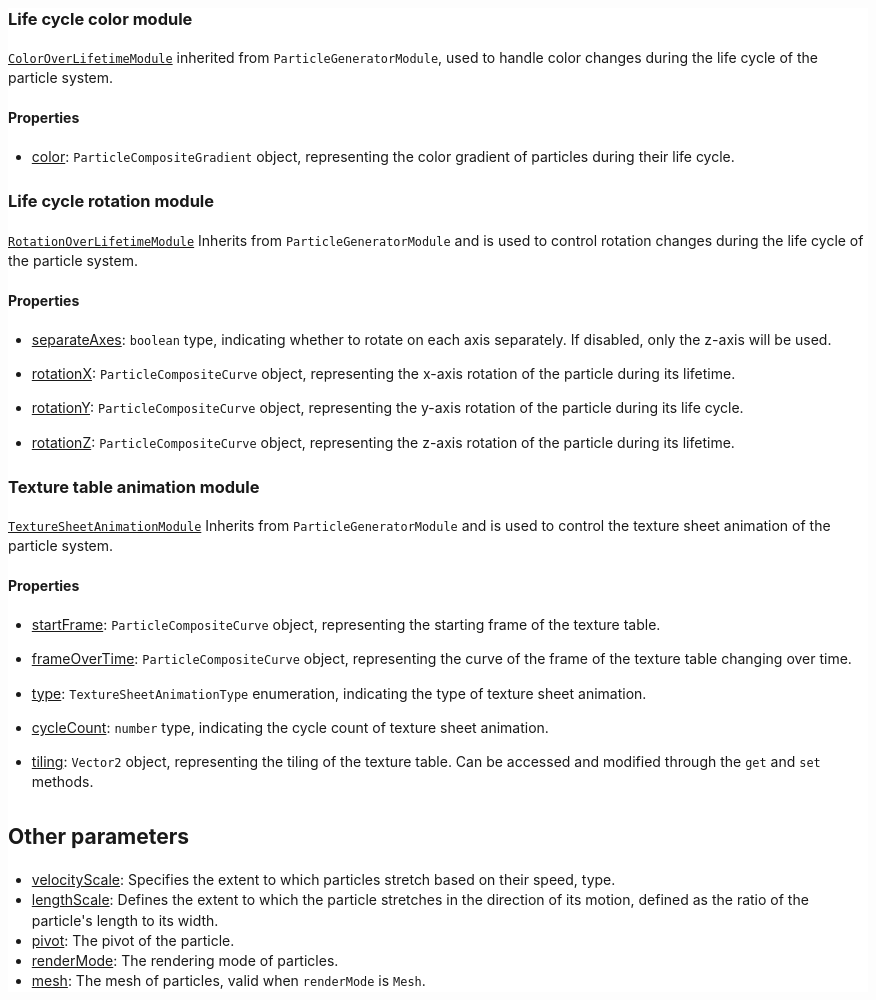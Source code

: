 ### Life cycle color module

[`ColorOverLifetimeModule`](${api}core/ColorOverLifetimeModule) inherited from `ParticleGeneratorModule`, used to handle color changes during the life cycle of the particle system.

#### Properties

- [color](#${api}core/ColorOverLifetimeModule#color): `ParticleCompositeGradient` object, representing the color gradient of particles during their life cycle.

### Life cycle rotation module

[`RotationOverLifetimeModule`](${api}core/RotationOverLifetimeModule) Inherits from `ParticleGeneratorModule` and is used to control rotation changes during the life cycle of the particle system.

#### Properties

- [separateAxes](#${api}core/RotationOverLifetimeModule#separateAxes): `boolean` type, indicating whether to rotate on each axis separately. If disabled, only the z-axis will be used.

- [rotationX](#${api}core/RotationOverLifetimeModule#rotationX): `ParticleCompositeCurve` object, representing the x-axis rotation of the particle during its lifetime.

- [rotationY](#${api}core/RotationOverLifetimeModule#rotationY): `ParticleCompositeCurve` object, representing the y-axis rotation of the particle during its life cycle.

- [rotationZ](#${api}core/RotationOverLifetimeModule#rotationZ): `ParticleCompositeCurve` object, representing the z-axis rotation of the particle during its lifetime.

### Texture table animation module

[`TextureSheetAnimationModule`](${api}core/TextureSheetAnimationModule) Inherits from `ParticleGeneratorModule` and is used to control the texture sheet animation of the particle system.

#### Properties

- [startFrame](${api}core/TextureSheetAnimationModule#startFrame): `ParticleCompositeCurve` object, representing the starting frame of the texture table.

- [frameOverTime](${api}core/TextureSheetAnimationModule#frameOverTime): `ParticleCompositeCurve` object, representing the curve of the frame of the texture table changing over time.

- [type](${api}core/TextureSheetAnimationModule#type): `TextureSheetAnimationType` enumeration, indicating the type of texture sheet animation.

- [cycleCount](${api}core/TextureSheetAnimationModule#cycleCount): `number` type, indicating the cycle count of texture sheet animation.

- [tiling](${api}core/TextureSheetAnimationModule#tiling): `Vector2` object, representing the tiling of the texture table. Can be accessed and modified through the `get` and `set` methods.

## Other parameters

- [velocityScale](${api}core/ParticleRenderer#velocityScale): Specifies the extent to which particles stretch based on their speed, type.
- [lengthScale](${api}core/ParticleRenderer#lengthScale): Defines the extent to which the particle stretches in the direction of its motion, defined as the ratio of the particle's length to its width.
- [pivot](${api}core/ParticleRenderer#pivot): The pivot of the particle.
- [renderMode](${api}core/ParticleRenderer#renderMode): The rendering mode of particles.
- [mesh](${api}core/ParticleRenderer#mesh): The mesh of particles, valid when `renderMode` is `Mesh`.
